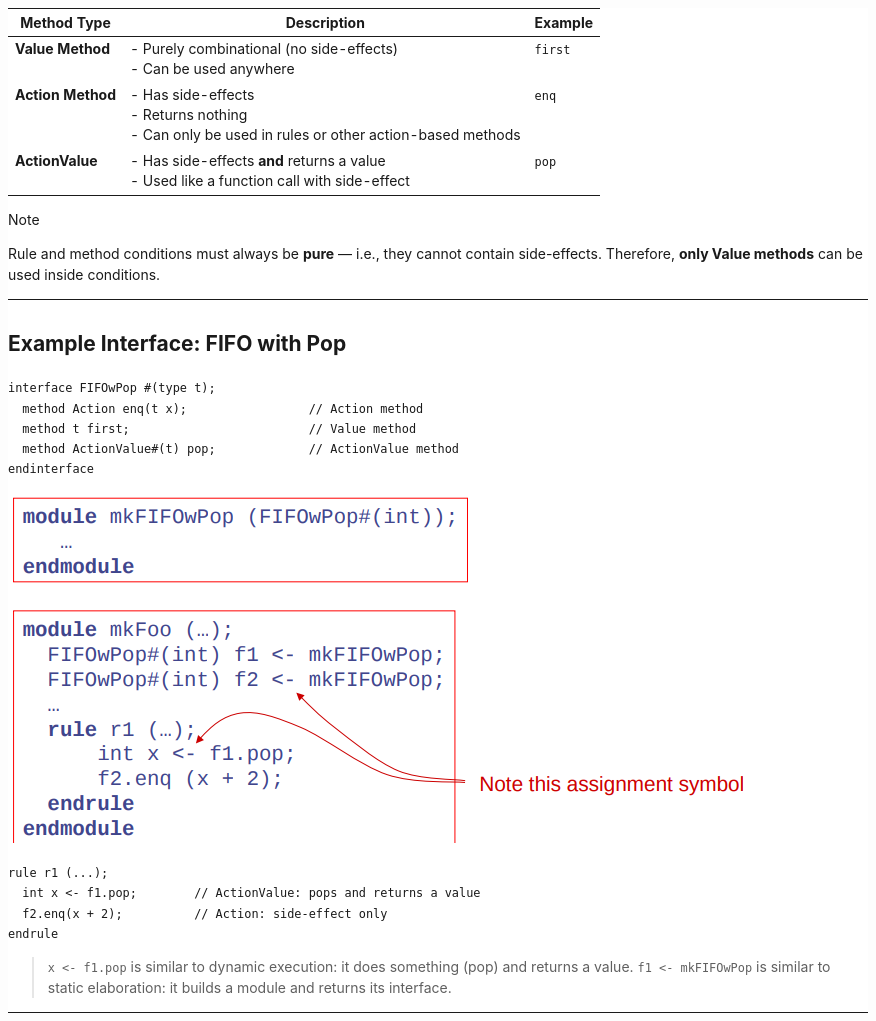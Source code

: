 | Method Type       | Description                                                                 | Example   |
|-------------------|-----------------------------------------------------------------------------|-----------|
| **Value Method**  | - Purely combinational (no side-effects)  <br> - Can be used anywhere       | `first`   |
| **Action Method** | - Has side-effects <br> - Returns nothing <br> - Can only be used in rules or other action-based methods | `enq`     |
| **ActionValue**   | - Has side-effects **and** returns a value <br> - Used like a function call with side-effect | `pop`     |

> [!NOTE]
> Rule and method conditions must always be **pure** — i.e., they cannot contain side-effects. Therefore, **only Value methods** can be used inside conditions.

---

## Example Interface: FIFO with Pop

```bsv
interface FIFOwPop #(type t);
  method Action enq(t x);                 // Action method
  method t first;                         // Value method
  method ActionValue#(t) pop;             // ActionValue method
endinterface
```

![action_value](/images/action_value_code.png)

```bsv
rule r1 (...);
  int x <- f1.pop;        // ActionValue: pops and returns a value
  f2.enq(x + 2);          // Action: side-effect only
endrule
```

> `x <- f1.pop` is similar to dynamic execution: it does something (pop) and returns a value. `f1 <- mkFIFOwPop` is similar to static elaboration: it builds a module and returns its interface. 

---